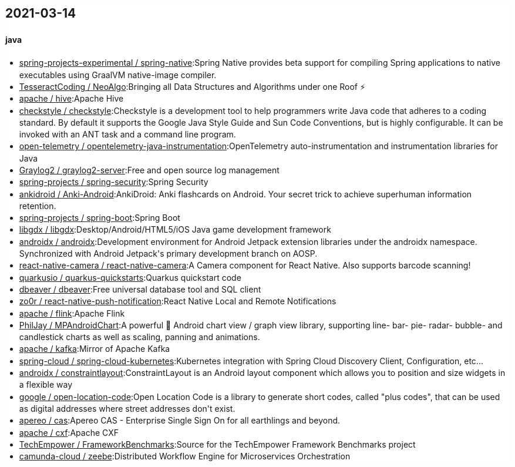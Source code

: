 ## 2021-03-14

#### java
* [spring-projects-experimental / spring-native](https://github.com/spring-projects-experimental/spring-native):Spring Native provides beta support for compiling Spring applications to native executables using GraalVM native-image compiler.
* [TesseractCoding / NeoAlgo](https://github.com/TesseractCoding/NeoAlgo):Bringing all Data Structures and Algorithms under one Roof
⚡
* [apache / hive](https://github.com/apache/hive):Apache Hive
* [checkstyle / checkstyle](https://github.com/checkstyle/checkstyle):Checkstyle is a development tool to help programmers write Java code that adheres to a coding standard. By default it supports the Google Java Style Guide and Sun Code Conventions, but is highly configurable. It can be invoked with an ANT task and a command line program.
* [open-telemetry / opentelemetry-java-instrumentation](https://github.com/open-telemetry/opentelemetry-java-instrumentation):OpenTelemetry auto-instrumentation and instrumentation libraries for Java
* [Graylog2 / graylog2-server](https://github.com/Graylog2/graylog2-server):Free and open source log management
* [spring-projects / spring-security](https://github.com/spring-projects/spring-security):Spring Security
* [ankidroid / Anki-Android](https://github.com/ankidroid/Anki-Android):AnkiDroid: Anki flashcards on Android. Your secret trick to achieve superhuman information retention.
* [spring-projects / spring-boot](https://github.com/spring-projects/spring-boot):Spring Boot
* [libgdx / libgdx](https://github.com/libgdx/libgdx):Desktop/Android/HTML5/iOS Java game development framework
* [androidx / androidx](https://github.com/androidx/androidx):Development environment for Android Jetpack extension libraries under the androidx namespace. Synchronized with Android Jetpack's primary development branch on AOSP.
* [react-native-camera / react-native-camera](https://github.com/react-native-camera/react-native-camera):A Camera component for React Native. Also supports barcode scanning!
* [quarkusio / quarkus-quickstarts](https://github.com/quarkusio/quarkus-quickstarts):Quarkus quickstart code
* [dbeaver / dbeaver](https://github.com/dbeaver/dbeaver):Free universal database tool and SQL client
* [zo0r / react-native-push-notification](https://github.com/zo0r/react-native-push-notification):React Native Local and Remote Notifications
* [apache / flink](https://github.com/apache/flink):Apache Flink
* [PhilJay / MPAndroidChart](https://github.com/PhilJay/MPAndroidChart):A powerful
🚀
Android chart view / graph view library, supporting line- bar- pie- radar- bubble- and candlestick charts as well as scaling, panning and animations.
* [apache / kafka](https://github.com/apache/kafka):Mirror of Apache Kafka
* [spring-cloud / spring-cloud-kubernetes](https://github.com/spring-cloud/spring-cloud-kubernetes):Kubernetes integration with Spring Cloud Discovery Client, Configuration, etc...
* [androidx / constraintlayout](https://github.com/androidx/constraintlayout):ConstraintLayout is an Android layout component which allows you to position and size widgets in a flexible way
* [google / open-location-code](https://github.com/google/open-location-code):Open Location Code is a library to generate short codes, called "plus codes", that can be used as digital addresses where street addresses don't exist.
* [apereo / cas](https://github.com/apereo/cas):Apereo CAS - Enterprise Single Sign On for all earthlings and beyond.
* [apache / cxf](https://github.com/apache/cxf):Apache CXF
* [TechEmpower / FrameworkBenchmarks](https://github.com/TechEmpower/FrameworkBenchmarks):Source for the TechEmpower Framework Benchmarks project
* [camunda-cloud / zeebe](https://github.com/camunda-cloud/zeebe):Distributed Workflow Engine for Microservices Orchestration

